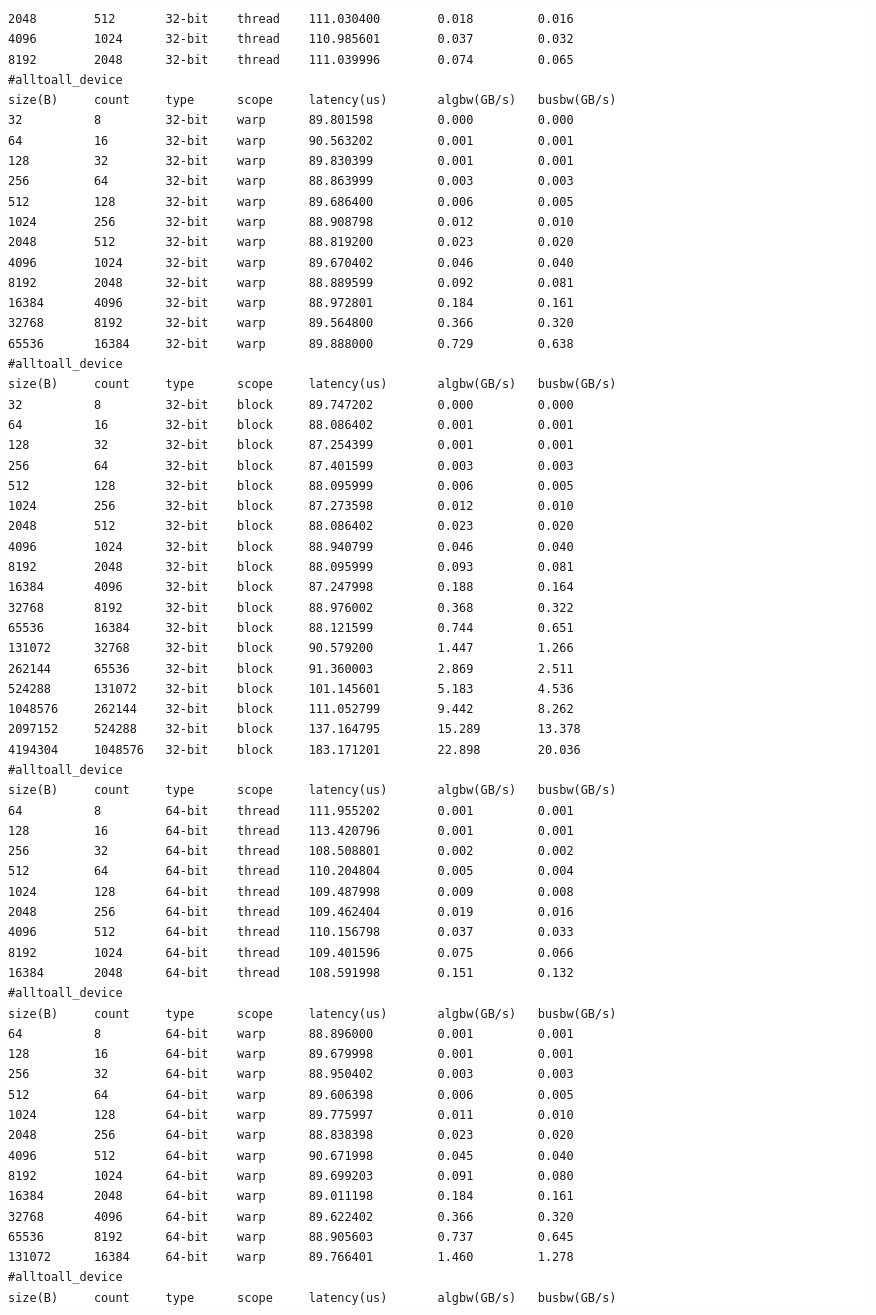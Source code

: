     2048        512       32-bit    thread    111.030400        0.018         0.016       
    4096        1024      32-bit    thread    110.985601        0.037         0.032       
    8192        2048      32-bit    thread    111.039996        0.074         0.065       
    #alltoall_device
    size(B)     count     type      scope     latency(us)       algbw(GB/s)   busbw(GB/s) 
    32          8         32-bit    warp      89.801598         0.000         0.000       
    64          16        32-bit    warp      90.563202         0.001         0.001       
    128         32        32-bit    warp      89.830399         0.001         0.001       
    256         64        32-bit    warp      88.863999         0.003         0.003       
    512         128       32-bit    warp      89.686400         0.006         0.005       
    1024        256       32-bit    warp      88.908798         0.012         0.010       
    2048        512       32-bit    warp      88.819200         0.023         0.020       
    4096        1024      32-bit    warp      89.670402         0.046         0.040       
    8192        2048      32-bit    warp      88.889599         0.092         0.081       
    16384       4096      32-bit    warp      88.972801         0.184         0.161       
    32768       8192      32-bit    warp      89.564800         0.366         0.320       
    65536       16384     32-bit    warp      89.888000         0.729         0.638       
    #alltoall_device
    size(B)     count     type      scope     latency(us)       algbw(GB/s)   busbw(GB/s) 
    32          8         32-bit    block     89.747202         0.000         0.000       
    64          16        32-bit    block     88.086402         0.001         0.001       
    128         32        32-bit    block     87.254399         0.001         0.001       
    256         64        32-bit    block     87.401599         0.003         0.003       
    512         128       32-bit    block     88.095999         0.006         0.005       
    1024        256       32-bit    block     87.273598         0.012         0.010       
    2048        512       32-bit    block     88.086402         0.023         0.020       
    4096        1024      32-bit    block     88.940799         0.046         0.040       
    8192        2048      32-bit    block     88.095999         0.093         0.081       
    16384       4096      32-bit    block     87.247998         0.188         0.164       
    32768       8192      32-bit    block     88.976002         0.368         0.322       
    65536       16384     32-bit    block     88.121599         0.744         0.651       
    131072      32768     32-bit    block     90.579200         1.447         1.266       
    262144      65536     32-bit    block     91.360003         2.869         2.511       
    524288      131072    32-bit    block     101.145601        5.183         4.536       
    1048576     262144    32-bit    block     111.052799        9.442         8.262       
    2097152     524288    32-bit    block     137.164795        15.289        13.378      
    4194304     1048576   32-bit    block     183.171201        22.898        20.036      
    #alltoall_device
    size(B)     count     type      scope     latency(us)       algbw(GB/s)   busbw(GB/s) 
    64          8         64-bit    thread    111.955202        0.001         0.001       
    128         16        64-bit    thread    113.420796        0.001         0.001       
    256         32        64-bit    thread    108.508801        0.002         0.002       
    512         64        64-bit    thread    110.204804        0.005         0.004       
    1024        128       64-bit    thread    109.487998        0.009         0.008       
    2048        256       64-bit    thread    109.462404        0.019         0.016       
    4096        512       64-bit    thread    110.156798        0.037         0.033       
    8192        1024      64-bit    thread    109.401596        0.075         0.066       
    16384       2048      64-bit    thread    108.591998        0.151         0.132       
    #alltoall_device
    size(B)     count     type      scope     latency(us)       algbw(GB/s)   busbw(GB/s) 
    64          8         64-bit    warp      88.896000         0.001         0.001       
    128         16        64-bit    warp      89.679998         0.001         0.001       
    256         32        64-bit    warp      88.950402         0.003         0.003       
    512         64        64-bit    warp      89.606398         0.006         0.005       
    1024        128       64-bit    warp      89.775997         0.011         0.010       
    2048        256       64-bit    warp      88.838398         0.023         0.020       
    4096        512       64-bit    warp      90.671998         0.045         0.040       
    8192        1024      64-bit    warp      89.699203         0.091         0.080       
    16384       2048      64-bit    warp      89.011198         0.184         0.161       
    32768       4096      64-bit    warp      89.622402         0.366         0.320       
    65536       8192      64-bit    warp      88.905603         0.737         0.645       
    131072      16384     64-bit    warp      89.766401         1.460         1.278       
    #alltoall_device
    size(B)     count     type      scope     latency(us)       algbw(GB/s)   busbw(GB/s) 